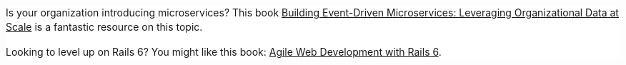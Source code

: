 Is your organization introducing microservices? This book [Building Event-Driven Microservices: Leveraging Organizational Data at Scale](https://amzn.to/3uSxa87) is a fantastic resource on this topic.

Looking to level up on Rails 6? You might like this book: [Agile Web Development with Rails 6](https://amzn.to/3wS8GNA).
